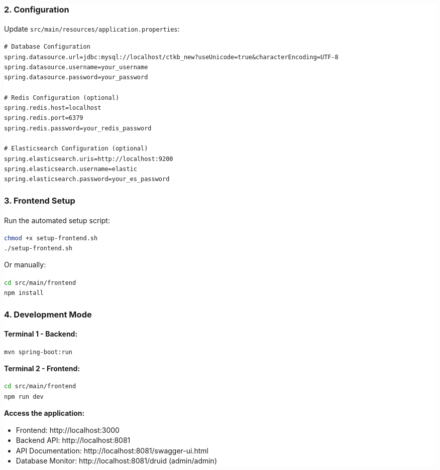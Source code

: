 ### 2. Configuration

Update `src/main/resources/application.properties`:

```properties
# Database Configuration
spring.datasource.url=jdbc:mysql://localhost/ctkb_new?useUnicode=true&characterEncoding=UTF-8
spring.datasource.username=your_username
spring.datasource.password=your_password

# Redis Configuration (optional)
spring.redis.host=localhost
spring.redis.port=6379
spring.redis.password=your_redis_password

# Elasticsearch Configuration (optional)
spring.elasticsearch.uris=http://localhost:9200
spring.elasticsearch.username=elastic
spring.elasticsearch.password=your_es_password
```

### 3. Frontend Setup

Run the automated setup script:

```bash
chmod +x setup-frontend.sh
./setup-frontend.sh
```

Or manually:

```bash
cd src/main/frontend
npm install
```

### 4. Development Mode

**Terminal 1 - Backend:**
```bash
mvn spring-boot:run
```

**Terminal 2 - Frontend:**
```bash
cd src/main/frontend
npm run dev
```

**Access the application:**
- Frontend: http://localhost:3000
- Backend API: http://localhost:8081
- API Documentation: http://localhost:8081/swagger-ui.html
- Database Monitor: http://localhost:8081/druid (admin/admin)
